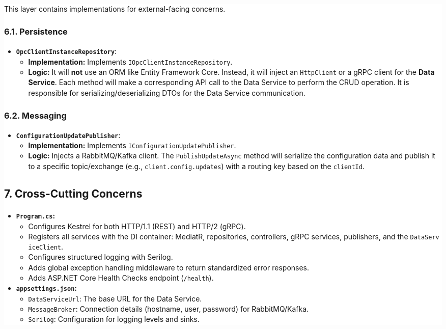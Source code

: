 This layer contains implementations for external-facing concerns.

### 6.1. Persistence
- **`OpcClientInstanceRepository`**:
    - **Implementation:** Implements `IOpcClientInstanceRepository`.
    - **Logic:** It will **not** use an ORM like Entity Framework Core. Instead, it will inject an `HttpClient` or a gRPC client for the **Data Service**. Each method will make a corresponding API call to the Data Service to perform the CRUD operation. It is responsible for serializing/deserializing DTOs for the Data Service communication.

### 6.2. Messaging
- **`ConfigurationUpdatePublisher`**:
    - **Implementation:** Implements `IConfigurationUpdatePublisher`.
    - **Logic:** Injects a RabbitMQ/Kafka client. The `PublishUpdateAsync` method will serialize the configuration data and publish it to a specific topic/exchange (e.g., `client.config.updates`) with a routing key based on the `clientId`.

## 7. Cross-Cutting Concerns

- **`Program.cs`:**
    - Configures Kestrel for both HTTP/1.1 (REST) and HTTP/2 (gRPC).
    - Registers all services with the DI container: MediatR, repositories, controllers, gRPC services, publishers, and the `DataServiceClient`.
    - Configures structured logging with Serilog.
    - Adds global exception handling middleware to return standardized error responses.
    - Adds ASP.NET Core Health Checks endpoint (`/health`).
- **`appsettings.json`:**
    - `DataServiceUrl`: The base URL for the Data Service.
    - `MessageBroker`: Connection details (hostname, user, password) for RabbitMQ/Kafka.
    - `Serilog`: Configuration for logging levels and sinks.
